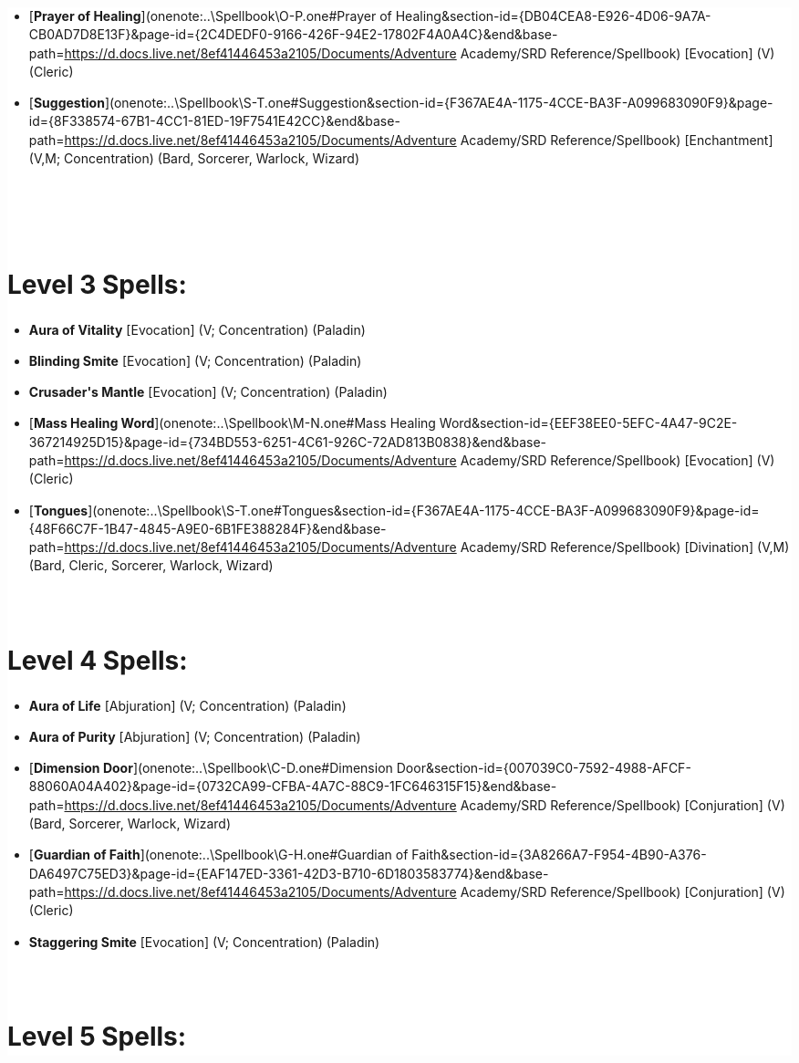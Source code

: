 -   [**Prayer of Healing**](onenote:..\\Spellbook\\O-P.one#Prayer of Healing&section-id={DB04CEA8-E926-4D06-9A7A-CB0AD7D8E13F}&page-id={2C4DEDF0-9166-426F-94E2-17802F4A0A4C}&end&base-path=https://d.docs.live.net/8ef41446453a2105/Documents/Adventure Academy/SRD Reference/Spellbook) \[Evocation\] (V) (Cleric)



-   [**Suggestion**](onenote:..\\Spellbook\\S-T.one#Suggestion&section-id={F367AE4A-1175-4CCE-BA3F-A099683090F9}&page-id={8F338574-67B1-4CC1-81ED-19F7541E42CC}&end&base-path=https://d.docs.live.net/8ef41446453a2105/Documents/Adventure Academy/SRD Reference/Spellbook) \[Enchantment\] (V,M; Concentration) (Bard, Sorcerer, Warlock, Wizard)

 

 

# **Level 3 Spells:**

-   **Aura of Vitality** \[Evocation\] (V; Concentration) (Paladin)

-   **Blinding Smite** \[Evocation\] (V; Concentration) (Paladin)

-   **Crusader's Mantle** \[Evocation\] (V; Concentration) (Paladin)

-   [**Mass Healing Word**](onenote:..\\Spellbook\\M-N.one#Mass Healing Word&section-id={EEF38EE0-5EFC-4A47-9C2E-367214925D15}&page-id={734BD553-6251-4C61-926C-72AD813B0838}&end&base-path=https://d.docs.live.net/8ef41446453a2105/Documents/Adventure Academy/SRD Reference/Spellbook) \[Evocation\] (V) (Cleric)



-   [**Tongues**](onenote:..\\Spellbook\\S-T.one#Tongues&section-id={F367AE4A-1175-4CCE-BA3F-A099683090F9}&page-id={48F66C7F-1B47-4845-A9E0-6B1FE388284F}&end&base-path=https://d.docs.live.net/8ef41446453a2105/Documents/Adventure Academy/SRD Reference/Spellbook) \[Divination\] (V,M) (Bard, Cleric, Sorcerer, Warlock, Wizard)

 

# **Level 4 Spells:**

-   **Aura of Life** \[Abjuration\] (V; Concentration) (Paladin)

-   **Aura of Purity** \[Abjuration\] (V; Concentration) (Paladin)

-   [**Dimension Door**](onenote:..\\Spellbook\\C-D.one#Dimension Door&section-id={007039C0-7592-4988-AFCF-88060A04A402}&page-id={0732CA99-CFBA-4A7C-88C9-1FC646315F15}&end&base-path=https://d.docs.live.net/8ef41446453a2105/Documents/Adventure Academy/SRD Reference/Spellbook) \[Conjuration\] (V) (Bard, Sorcerer, Warlock, Wizard)

-   [**Guardian of Faith**](onenote:..\\Spellbook\\G-H.one#Guardian of Faith&section-id={3A8266A7-F954-4B90-A376-DA6497C75ED3}&page-id={EAF147ED-3361-42D3-B710-6D1803583774}&end&base-path=https://d.docs.live.net/8ef41446453a2105/Documents/Adventure Academy/SRD Reference/Spellbook) \[Conjuration\] (V) (Cleric)

-   **Staggering Smite** \[Evocation\] (V; Concentration) (Paladin)

 

# **Level 5 Spells:**
